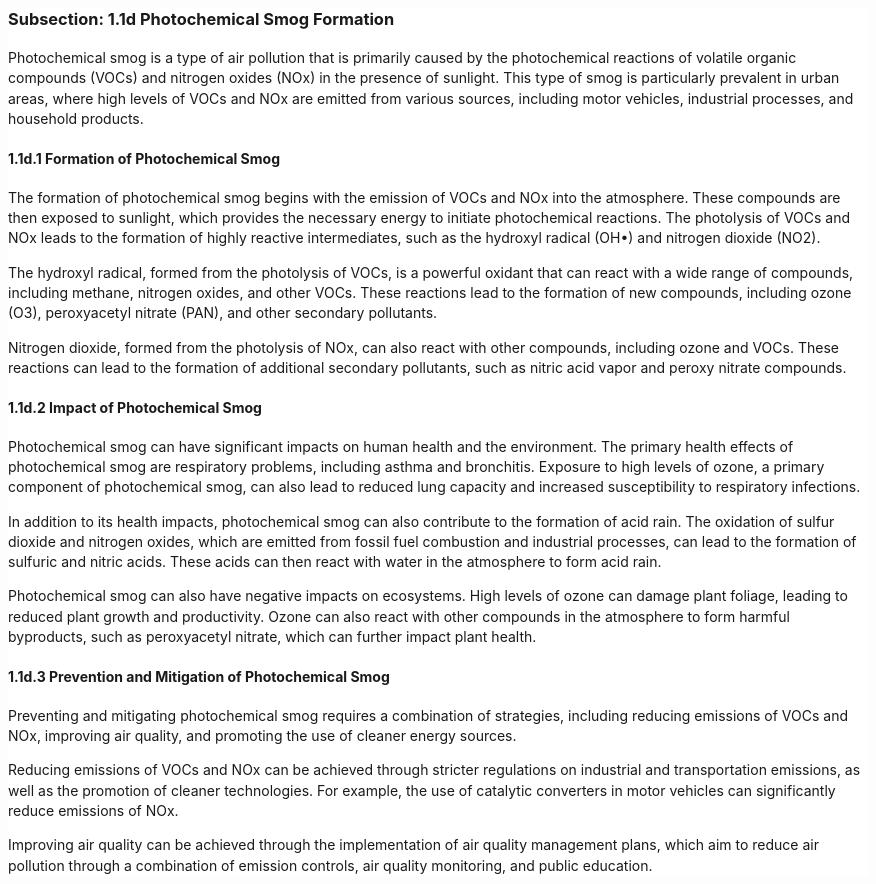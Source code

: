 


### Subsection: 1.1d Photochemical Smog Formation

Photochemical smog is a type of air pollution that is primarily caused by the photochemical reactions of volatile organic compounds (VOCs) and nitrogen oxides (NOx) in the presence of sunlight. This type of smog is particularly prevalent in urban areas, where high levels of VOCs and NOx are emitted from various sources, including motor vehicles, industrial processes, and household products.

#### 1.1d.1 Formation of Photochemical Smog

The formation of photochemical smog begins with the emission of VOCs and NOx into the atmosphere. These compounds are then exposed to sunlight, which provides the necessary energy to initiate photochemical reactions. The photolysis of VOCs and NOx leads to the formation of highly reactive intermediates, such as the hydroxyl radical (OH•) and nitrogen dioxide (NO2).

The hydroxyl radical, formed from the photolysis of VOCs, is a powerful oxidant that can react with a wide range of compounds, including methane, nitrogen oxides, and other VOCs. These reactions lead to the formation of new compounds, including ozone (O3), peroxyacetyl nitrate (PAN), and other secondary pollutants.

Nitrogen dioxide, formed from the photolysis of NOx, can also react with other compounds, including ozone and VOCs. These reactions can lead to the formation of additional secondary pollutants, such as nitric acid vapor and peroxy nitrate compounds.

#### 1.1d.2 Impact of Photochemical Smog

Photochemical smog can have significant impacts on human health and the environment. The primary health effects of photochemical smog are respiratory problems, including asthma and bronchitis. Exposure to high levels of ozone, a primary component of photochemical smog, can also lead to reduced lung capacity and increased susceptibility to respiratory infections.

In addition to its health impacts, photochemical smog can also contribute to the formation of acid rain. The oxidation of sulfur dioxide and nitrogen oxides, which are emitted from fossil fuel combustion and industrial processes, can lead to the formation of sulfuric and nitric acids. These acids can then react with water in the atmosphere to form acid rain.

Photochemical smog can also have negative impacts on ecosystems. High levels of ozone can damage plant foliage, leading to reduced plant growth and productivity. Ozone can also react with other compounds in the atmosphere to form harmful byproducts, such as peroxyacetyl nitrate, which can further impact plant health.

#### 1.1d.3 Prevention and Mitigation of Photochemical Smog

Preventing and mitigating photochemical smog requires a combination of strategies, including reducing emissions of VOCs and NOx, improving air quality, and promoting the use of cleaner energy sources.

Reducing emissions of VOCs and NOx can be achieved through stricter regulations on industrial and transportation emissions, as well as the promotion of cleaner technologies. For example, the use of catalytic converters in motor vehicles can significantly reduce emissions of NOx.

Improving air quality can be achieved through the implementation of air quality management plans, which aim to reduce air pollution through a combination of emission controls, air quality monitoring, and public education.
